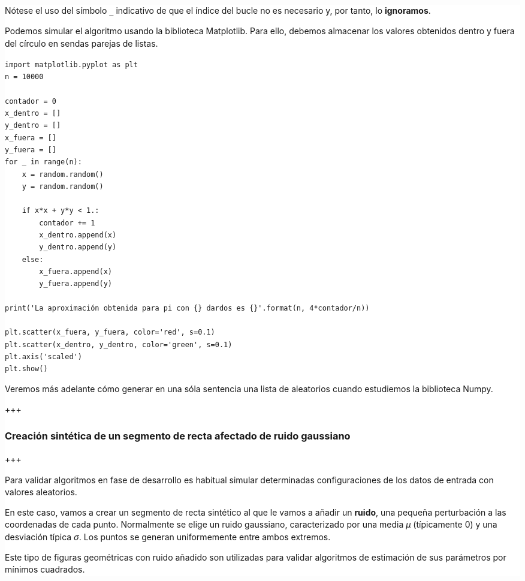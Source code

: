 Nótese el uso del símbolo `_` indicativo de que el índice del bucle no es necesario y, por tanto, lo **ignoramos**.

Podemos simular el algoritmo usando la biblioteca Matplotlib. Para ello, debemos almacenar los valores obtenidos dentro y fuera del círculo en sendas parejas de listas.

```{code-cell} ipython3
import matplotlib.pyplot as plt
n = 10000

contador = 0
x_dentro = []
y_dentro = []
x_fuera = []
y_fuera = []
for _ in range(n):
    x = random.random()
    y = random.random()

    if x*x + y*y < 1.:
        contador += 1
        x_dentro.append(x)
        y_dentro.append(y)
    else:
        x_fuera.append(x)
        y_fuera.append(y)

print('La aproximación obtenida para pi con {} dardos es {}'.format(n, 4*contador/n))

plt.scatter(x_fuera, y_fuera, color='red', s=0.1)
plt.scatter(x_dentro, y_dentro, color='green', s=0.1)
plt.axis('scaled')
plt.show()
```

Veremos más adelante cómo generar en una sóla sentencia una lista de aleatorios cuando estudiemos la biblioteca Numpy.

+++

### Creación sintética de un segmento de recta afectado de ruido gaussiano

+++

Para validar algoritmos en fase de desarrollo es habitual simular determinadas configuraciones de los datos de entrada con valores aleatorios.

En este caso, vamos a crear un segmento de recta sintético al que le vamos a añadir un **ruido**, una pequeña perturbación a las coordenadas de cada punto. Normalmente se elige un ruido gaussiano, caracterizado por una media $\mu$ (típicamente 0) y una desviación típica $\sigma$. Los puntos se generan uniformemente entre ambos extremos.

Este tipo de figuras geométricas con ruido añadido son utilizadas para validar algoritmos de estimación de sus parámetros por mínimos cuadrados.
